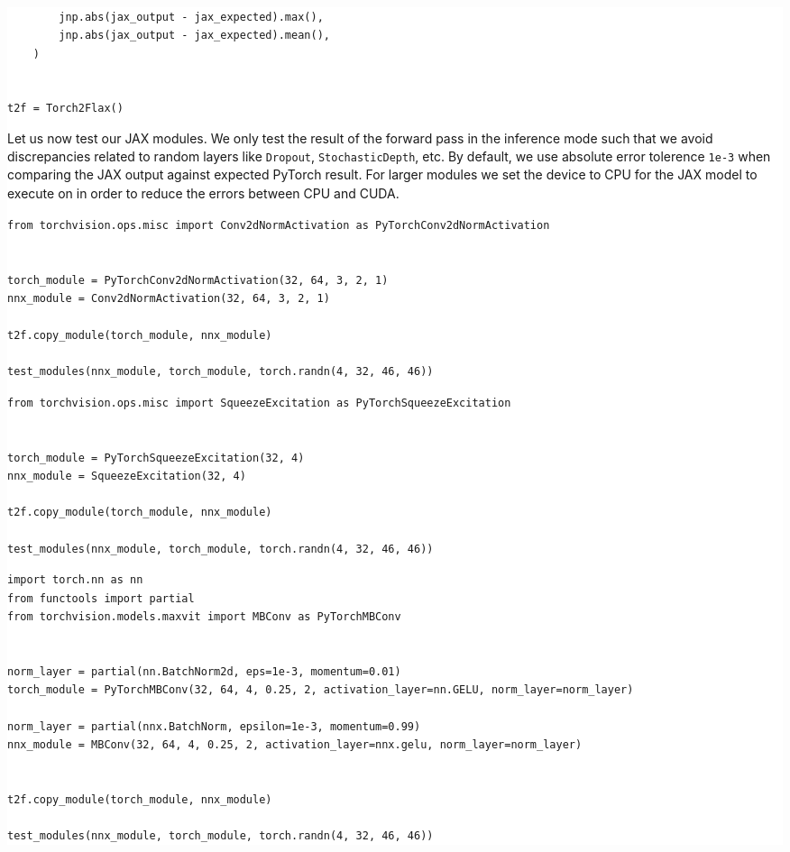```{code-cell} ipython3
        jnp.abs(jax_output - jax_expected).max(),
        jnp.abs(jax_output - jax_expected).mean(),
    )


t2f = Torch2Flax()
```

Let us now test our JAX modules. We only test the result of the forward pass in the inference mode such that we avoid discrepancies related to random layers like `Dropout`, `StochasticDepth`, etc.
By default, we use absolute error tolerence `1e-3` when comparing the JAX output against expected PyTorch result.
For larger modules we set the device to CPU for the JAX model to execute on in order to reduce the errors between CPU and CUDA.

```{code-cell} ipython3
from torchvision.ops.misc import Conv2dNormActivation as PyTorchConv2dNormActivation


torch_module = PyTorchConv2dNormActivation(32, 64, 3, 2, 1)
nnx_module = Conv2dNormActivation(32, 64, 3, 2, 1)

t2f.copy_module(torch_module, nnx_module)

test_modules(nnx_module, torch_module, torch.randn(4, 32, 46, 46))
```

```{code-cell} ipython3
from torchvision.ops.misc import SqueezeExcitation as PyTorchSqueezeExcitation


torch_module = PyTorchSqueezeExcitation(32, 4)
nnx_module = SqueezeExcitation(32, 4)

t2f.copy_module(torch_module, nnx_module)

test_modules(nnx_module, torch_module, torch.randn(4, 32, 46, 46))
```

```{code-cell} ipython3
import torch.nn as nn
from functools import partial
from torchvision.models.maxvit import MBConv as PyTorchMBConv


norm_layer = partial(nn.BatchNorm2d, eps=1e-3, momentum=0.01)
torch_module = PyTorchMBConv(32, 64, 4, 0.25, 2, activation_layer=nn.GELU, norm_layer=norm_layer)

norm_layer = partial(nnx.BatchNorm, epsilon=1e-3, momentum=0.99)
nnx_module = MBConv(32, 64, 4, 0.25, 2, activation_layer=nnx.gelu, norm_layer=norm_layer)


t2f.copy_module(torch_module, nnx_module)

test_modules(nnx_module, torch_module, torch.randn(4, 32, 46, 46))
```
